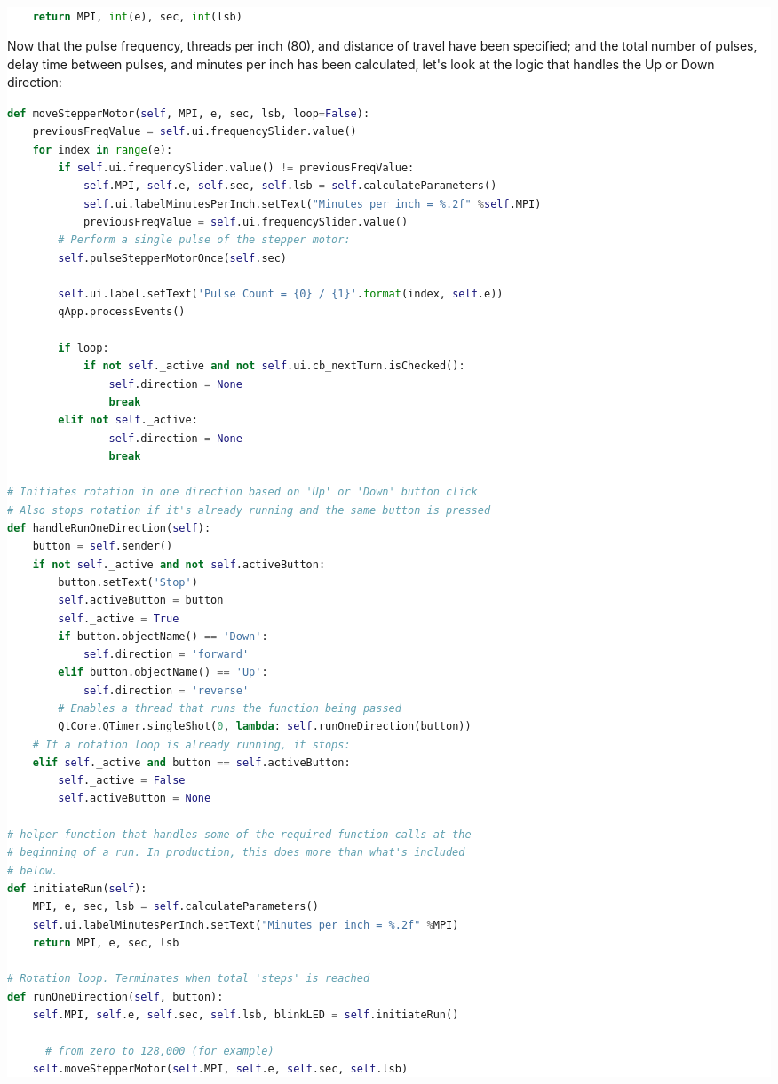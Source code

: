 ```python
    return MPI, int(e), sec, int(lsb)
```

Now that the pulse frequency, threads per inch (80), and distance of travel
have been specified; and the total number of pulses, delay time between pulses, and
minutes per inch has been calculated, let's look at the logic that handles the
Up or Down direction:

```python
def moveStepperMotor(self, MPI, e, sec, lsb, loop=False):
    previousFreqValue = self.ui.frequencySlider.value()
    for index in range(e):
        if self.ui.frequencySlider.value() != previousFreqValue:
            self.MPI, self.e, self.sec, self.lsb = self.calculateParameters()
            self.ui.labelMinutesPerInch.setText("Minutes per inch = %.2f" %self.MPI)
            previousFreqValue = self.ui.frequencySlider.value()
        # Perform a single pulse of the stepper motor:
        self.pulseStepperMotorOnce(self.sec)

        self.ui.label.setText('Pulse Count = {0} / {1}'.format(index, self.e))
        qApp.processEvents()

        if loop:
            if not self._active and not self.ui.cb_nextTurn.isChecked():
                self.direction = None
                break
        elif not self._active:
                self.direction = None
                break

# Initiates rotation in one direction based on 'Up' or 'Down' button click
# Also stops rotation if it's already running and the same button is pressed
def handleRunOneDirection(self):
    button = self.sender()
    if not self._active and not self.activeButton:
        button.setText('Stop')
        self.activeButton = button
        self._active = True
        if button.objectName() == 'Down':
            self.direction = 'forward'
        elif button.objectName() == 'Up':
            self.direction = 'reverse'
        # Enables a thread that runs the function being passed
        QtCore.QTimer.singleShot(0, lambda: self.runOneDirection(button))
    # If a rotation loop is already running, it stops:
    elif self._active and button == self.activeButton:
        self._active = False
        self.activeButton = None

# helper function that handles some of the required function calls at the
# beginning of a run. In production, this does more than what's included
# below.
def initiateRun(self):
    MPI, e, sec, lsb = self.calculateParameters()
    self.ui.labelMinutesPerInch.setText("Minutes per inch = %.2f" %MPI)
    return MPI, e, sec, lsb

# Rotation loop. Terminates when total 'steps' is reached
def runOneDirection(self, button):
    self.MPI, self.e, self.sec, self.lsb, blinkLED = self.initiateRun()

      # from zero to 128,000 (for example)
    self.moveStepperMotor(self.MPI, self.e, self.sec, self.lsb)

```